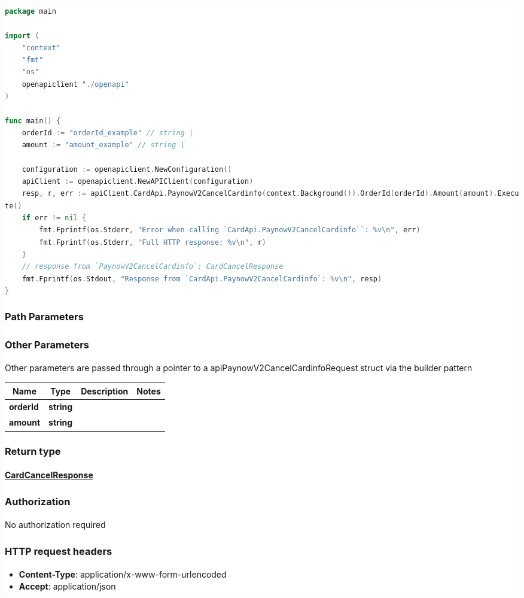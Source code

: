 ```go
package main

import (
    "context"
    "fmt"
    "os"
    openapiclient "./openapi"
)

func main() {
    orderId := "orderId_example" // string | 
    amount := "amount_example" // string | 

    configuration := openapiclient.NewConfiguration()
    apiClient := openapiclient.NewAPIClient(configuration)
    resp, r, err := apiClient.CardApi.PaynowV2CancelCardinfo(context.Background()).OrderId(orderId).Amount(amount).Execute()
    if err != nil {
        fmt.Fprintf(os.Stderr, "Error when calling `CardApi.PaynowV2CancelCardinfo``: %v\n", err)
        fmt.Fprintf(os.Stderr, "Full HTTP response: %v\n", r)
    }
    // response from `PaynowV2CancelCardinfo`: CardCancelResponse
    fmt.Fprintf(os.Stdout, "Response from `CardApi.PaynowV2CancelCardinfo`: %v\n", resp)
}
```

### Path Parameters



### Other Parameters

Other parameters are passed through a pointer to a apiPaynowV2CancelCardinfoRequest struct via the builder pattern


Name | Type | Description  | Notes
------------- | ------------- | ------------- | -------------
 **orderId** | **string** |  | 
 **amount** | **string** |  | 

### Return type

[**CardCancelResponse**](CardCancelResponse.md)

### Authorization

No authorization required

### HTTP request headers

- **Content-Type**: application/x-www-form-urlencoded
- **Accept**: application/json
